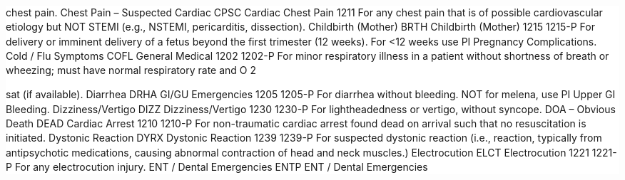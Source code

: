 chest pain. 
Chest Pain – 
Suspected Cardiac 
CPSC 
Cardiac Chest 
Pain 
1211 
For any chest pain that is of possible 
cardiovascular etiology but NOT STEMI 
(e.g., NSTEMI, pericarditis, dissection). 
Childbirth (Mother) BRTH Childbirth (Mother) 
1215 
1215-P 
For delivery or imminent delivery of a 
fetus beyond the first trimester (12 
weeks). For <12 weeks use PI Pregnancy 
Complications. 
Cold / Flu 
Symptoms 
COFL General Medical 
1202 
1202-P 
For minor respiratory illness in a patient 
without shortness of breath or wheezing; 
must have normal respiratory rate and O
2
 
sat (if available). 
Diarrhea DRHA 
GI/GU 
Emergencies 
1205 
1205-P 
For diarrhea without bleeding. NOT for 
melena, use PI Upper GI Bleeding. 
Dizziness/Vertigo DIZZ Dizziness/Vertigo 
1230 
1230-P 
For lightheadedness or vertigo, without 
syncope. 
DOA – Obvious 
Death 
DEAD Cardiac Arrest 
1210 
1210-P 
For non-traumatic cardiac arrest found 
dead on arrival such that no resuscitation 
is initiated. 
Dystonic Reaction DYRX Dystonic Reaction 
1239 
1239-P 
For suspected dystonic reaction (i.e., 
reaction, typically from antipsychotic 
medications, causing abnormal 
contraction of head and neck muscles.) 
Electrocution ELCT Electrocution 
1221 
1221-P 
For any electrocution injury. 
ENT / Dental 
Emergencies 
ENTP 
ENT / Dental 
Emergencies 